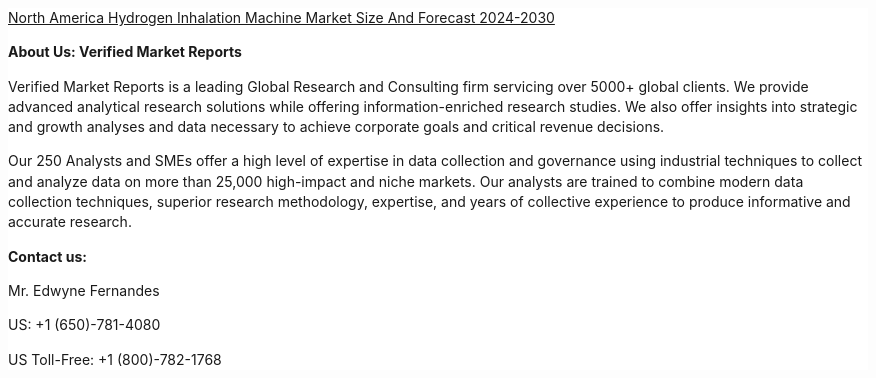 <a href="https://www.verifiedmarketreports.com/product/hydrogen-inhalation-machine-market/">North America Hydrogen Inhalation Machine Market Size And Forecast 2024-2030</a></strong></span></p></blockquote><p><strong>About Us: Verified Market Reports</strong></p><p>Verified Market Reports is a leading Global Research and Consulting firm servicing over 5000+ global clients. We provide advanced analytical research solutions while offering information-enriched research studies. We also offer insights into strategic and growth analyses and data necessary to achieve corporate goals and critical revenue decisions.</p><p>Our 250 Analysts and SMEs offer a high level of expertise in data collection and governance using industrial techniques to collect and analyze data on more than 25,000 high-impact and niche markets. Our analysts are trained to combine modern data collection techniques, superior research methodology, expertise, and years of collective experience to produce informative and accurate research.</p><p><strong>Contact us:</strong></p><p>Mr. Edwyne Fernandes</p><p>US: +1 (650)-781-4080</p><p>US Toll-Free: +1 (800)-782-1768</p>
